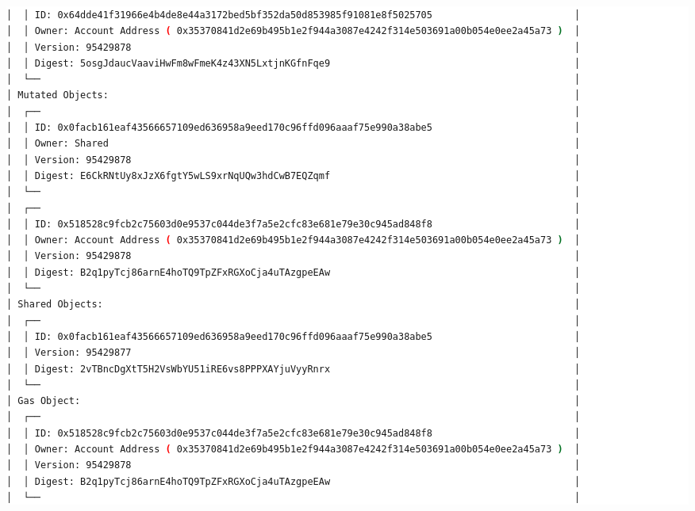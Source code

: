 ````bash
│  │ ID: 0x64dde41f31966e4b4de8e44a3172bed5bf352da50d853985f91081e8f5025705                         │
│  │ Owner: Account Address ( 0x35370841d2e69b495b1e2f944a3087e4242f314e503691a00b054e0ee2a45a73 )  │
│  │ Version: 95429878                                                                              │
│  │ Digest: 5osgJdaucVaaviHwFm8wFmeK4z43XN5LxtjnKGfnFqe9                                           │
│  └──                                                                                              │
│ Mutated Objects:                                                                                  │
│  ┌──                                                                                              │
│  │ ID: 0x0facb161eaf43566657109ed636958a9eed170c96ffd096aaaf75e990a38abe5                         │
│  │ Owner: Shared                                                                                  │
│  │ Version: 95429878                                                                              │
│  │ Digest: E6CkRNtUy8xJzX6fgtY5wLS9xrNqUQw3hdCwB7EQZqmf                                           │
│  └──                                                                                              │
│  ┌──                                                                                              │
│  │ ID: 0x518528c9fcb2c75603d0e9537c044de3f7a5e2cfc83e681e79e30c945ad848f8                         │
│  │ Owner: Account Address ( 0x35370841d2e69b495b1e2f944a3087e4242f314e503691a00b054e0ee2a45a73 )  │
│  │ Version: 95429878                                                                              │
│  │ Digest: B2q1pyTcj86arnE4hoTQ9TpZFxRGXoCja4uTAzgpeEAw                                           │
│  └──                                                                                              │
│ Shared Objects:                                                                                   │
│  ┌──                                                                                              │
│  │ ID: 0x0facb161eaf43566657109ed636958a9eed170c96ffd096aaaf75e990a38abe5                         │
│  │ Version: 95429877                                                                              │
│  │ Digest: 2vTBncDgXtT5H2VsWbYU51iRE6vs8PPPXAYjuVyyRnrx                                           │
│  └──                                                                                              │
│ Gas Object:                                                                                       │
│  ┌──                                                                                              │
│  │ ID: 0x518528c9fcb2c75603d0e9537c044de3f7a5e2cfc83e681e79e30c945ad848f8                         │
│  │ Owner: Account Address ( 0x35370841d2e69b495b1e2f944a3087e4242f314e503691a00b054e0ee2a45a73 )  │
│  │ Version: 95429878                                                                              │
│  │ Digest: B2q1pyTcj86arnE4hoTQ9TpZFxRGXoCja4uTAzgpeEAw                                           │
│  └──                                                                                              │
````